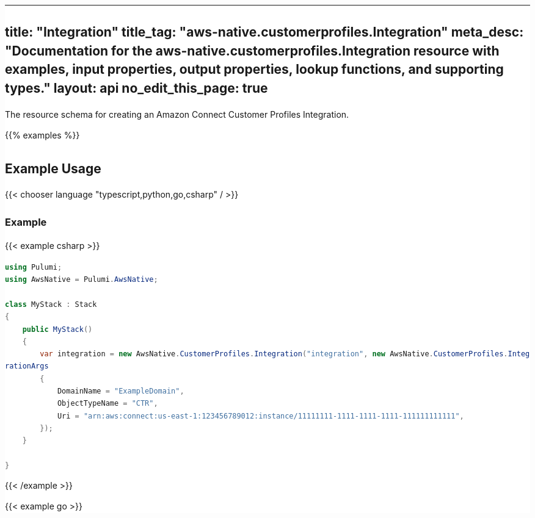 
---
title: "Integration"
title_tag: "aws-native.customerprofiles.Integration"
meta_desc: "Documentation for the aws-native.customerprofiles.Integration resource with examples, input properties, output properties, lookup functions, and supporting types."
layout: api
no_edit_this_page: true
---






The resource schema for creating an Amazon Connect Customer Profiles Integration.


{{% examples %}}

## Example Usage

{{< chooser language "typescript,python,go,csharp" / >}}


### Example


{{< example csharp >}}

```csharp
using Pulumi;
using AwsNative = Pulumi.AwsNative;

class MyStack : Stack
{
    public MyStack()
    {
        var integration = new AwsNative.CustomerProfiles.Integration("integration", new AwsNative.CustomerProfiles.IntegrationArgs
        {
            DomainName = "ExampleDomain",
            ObjectTypeName = "CTR",
            Uri = "arn:aws:connect:us-east-1:123456789012:instance/11111111-1111-1111-1111-111111111111",
        });
    }

}

```


{{< /example >}}


{{< example go >}}

